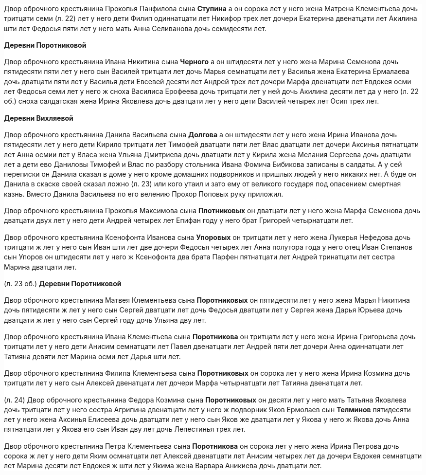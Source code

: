 Двор оброчного крестьянина Прокопья Панфилова сына **Ступина** а он сорока лет у него жена Матрена Клементьева дочь тритцати семи (л. 22) лет у него дети Филип одиннатцати лет Никифор трех лет дочери Екатерина двенатцати лет Акилина шти лет Федосья пяти лет у него мать Анна Селиванова дочь семидесяти лет.

**Деревни Поротниковой**

Двор оброчного крестьянина Ивана Никитина сына **Черного** а он штидесяти лет у него жена Марина Семенова дочь пятидесяти пяти лет у него сын Василей тритцати лет дочь Марья семнатцати лет у Василья жена Екатерина Ермалаева дочь дватцати пяти лет у Василья дети Евсевей десяти лет Андрей трех лет дочери Марфа двенатцати лет Евдокея осми лет Федосья семи лет у него ж сноха Василиса Ерофеева дочь тритцати лет у ней дочь Акилина десяти лет да у него (л. 22 об.) сноха салдатская жена Ирина Яковлева дочь дватцати лет у него дети Василей четырех лет Осип трех лет.

**Деревни Вихляевой**

Двор оброчного крестьянина Данила Васильева сына **Долгова** а он штидесяти лет у него жена Ирина Иванова дочь пятидесяти лет у него дети Кирило тритцати лет Тимофей дватцати пяти лет Влас дватцати лет дочери Аксинья пятнатцати лет Анна осмии лет у Власа жена Ульяна Дмитриева дочь дватцати лет у Кирила жена Мелания Сергеева дочь дватцати лет а дети ево Даниловы Тимофей и Влас по разбору стольника Ивана Фомича Бибикова записаны в салдаты. А у сей переписки он Данила сказал в доме у него кроме домашних подворников и пришлых людей у него никаких нет. А буде он Данила в скаске своей сказал ложно (л. 23) или кого утаил и зато ему от великого государя под опасением смертная казнь. Вместо Данила Васильева по его велению Прохор Поповых руку приложил.

Двор оброчного крестьянина Прокопья Максимова сына **Плотниковых** он дватцати лет у него жена Марфа Семенова дочь дватцати двух лет у него дети Андрей четырех лет Епифан году у него брат Григорей четырнатцати лет.

Двор оброчного крестьянина Ксенофонта Иванова сына **Упоровых** он тритцати лет у него жена Лукерья Нефедова дочь тритцати ж лет у него сын Иван шти лет две дочери Федосья четырех лет Анна полутора года у него отец Иван Степанов сын Упоров он штидесяти лет у него ж Ксенофонта два брата Парфен пятнатцати лет Андрей тринатцати лет сестра Марина дватцати лет.

(л. 23 об.) **Деревни Поротниковой**

Двор оброчного крестьянина Матвея Клементьева сына **Поротниковых** он пятидесяти лет у него жена Марья Никитина дочь пятидесяти ж лет у него сын Сергей дватцати лет дочь Федосья дватцати лет у Сергея жена Дарья Юрьева дочь дватцати ж лет у него сын Сергей году дочь Ульяна дву лет.

Двор оброчного крестьянина Ивана Клементьева сына **Поротникова** он тритцати лет у него жена Ирина Григорьева дочь тритцати лет у него дети Анисим семнатцати лет Павел двенатцати лет Андрей пяти лет дочери Анна одиннатцати лет Татияна девяти лет Марина осми лет Дарья шти лет.

Двор оброчного крестьянина Филипа Клементьева сына **Поротниковых** он сорока лет у него жена Ирина Козмина дочь тритцати лет у него сын Алексей двенатцати лет дочери Марфа четырнатцати лет Татияна двенатцати лет.

(л. 24) Двор оброчного крестьянина Федора Козмина сына **Поротниковых** он десяти лет у него мать Татьяна Яковлева дочь тритцати лет у него сестра Агрипина двенатцати лет у него ж подворник Яков Ермолаев сын **Телминов** пятидесяти лет у него жена Аксинья Елисеева дочь дватцати лет у него сын Яков же дватцати лет у Якова у него ж Якова дочь Анна пятнатцати лет у Якова его сын Иван дву лет дочь Лепестинья трех лет.

Двор оброчного крестьянина Петра Клементьева сына **Поротникова** он сорока лет у него жена Ирина Петрова дочь сорока ж лет у него дети Яким осмнатцати лет Алексей двенатцати лет Анисим четырех лет да дочери Евдокея семнатцати лет Марина десяти лет Евдокея ж шти лет у Якима жена Варвара Аникиева дочь дватцати лет.
